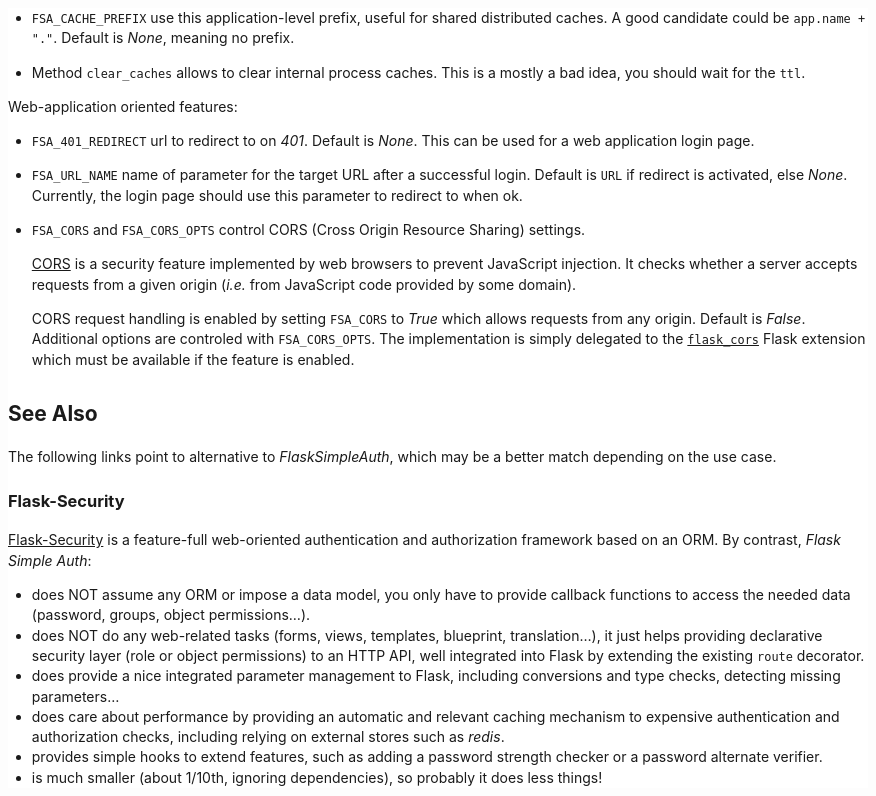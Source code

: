 - `FSA_CACHE_PREFIX` use this application-level prefix, useful for shared
  distributed caches.  A good candidate could be `app.name + "."`.
  Default is *None*, meaning no prefix.

- Method `clear_caches` allows to clear internal process caches.
  This is a mostly a bad idea, you should wait for the `ttl`.

Web-application oriented features:

- `FSA_401_REDIRECT` url to redirect to on *401*.
  Default is *None*.
  This can be used for a web application login page.

- `FSA_URL_NAME` name of parameter for the target URL after a successful login.
  Default is `URL` if redirect is activated, else *None*.
  Currently, the login page should use this parameter to redirect to when ok.

- `FSA_CORS` and `FSA_CORS_OPTS` control CORS (Cross Origin Resource Sharing) settings.

  [CORS](https://en.wikipedia.org/wiki/Cross-origin_resource_sharing) is a
  security feature implemented by web browsers to prevent JavaScript injection.
  It checks whether a server accepts requests from a given origin (*i.e.* from
  JavaScript code provided by some domain).

  CORS request handling is enabled by setting `FSA_CORS` to *True* which
  allows requests from any origin. Default is *False*.
  Additional options are controled with `FSA_CORS_OPTS`.
  The implementation is simply delegated to the
  [`flask_cors`](https://pypi.org/project/Flask-Cors/) Flask extension
  which must be available if the feature is enabled.

## See Also

The following links point to alternative to *FlaskSimpleAuth*, which may be a
better match depending on the use case.

### Flask-Security

[Flask-Security](https://github.com/Flask-Middleware/flask-security/) is a
feature-full web-oriented authentication and authorization framework based on
an ORM.
By contrast, *Flask Simple Auth*:
- does NOT assume any ORM or impose a data model,
  you only have to provide callback functions to access the needed data
  (password, groups, object permissions…).
- does NOT do any web-related tasks (forms, views, templates, blueprint,
  translation…), it just helps providing declarative security layer (role or
  object permissions) to an HTTP API, well integrated into Flask by
  extending the existing `route` decorator.
- does provide a nice integrated parameter management to Flask,
  including conversions and type checks, detecting missing parameters…
- does care about performance by providing an automatic and relevant caching
  mechanism to expensive authentication and authorization checks, including
  relying on external stores such as *redis*.
- provides simple hooks to extend features, such as adding a
  password strength checker or a password alternate verifier.
- is much smaller (about 1/10th, ignoring dependencies), so probably it does
  less things!
